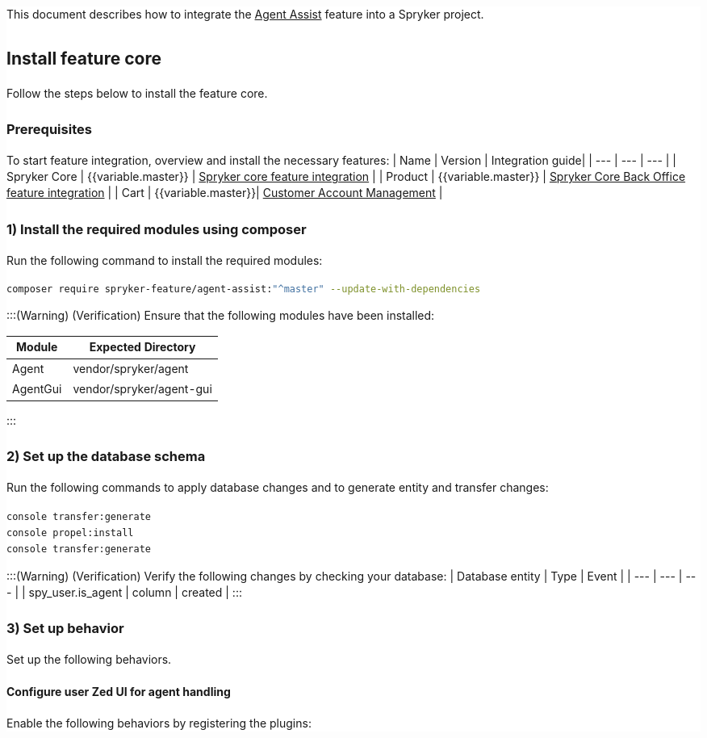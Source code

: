 This document describes how to integrate the [Agent Assist](/upcoming-release/docs/agent-assist-feature-integration) feature into a Spryker project.

## Install feature core
Follow the steps below to install the feature core.

### Prerequisites
To start feature integration, overview and install the necessary features:
| Name | Version | Integration guide|
| --- | --- | --- |
| Spryker Core | {{variable.master}} | [Spryker core feature integration](https://documentation.spryker.com/docs/spryker-core-feature-integrationn) |
| Product | {{variable.master}} | [Spryker Core Back Office feature integration](https://documentation.spryker.com/docs/back-office-feature-integration) |
| Cart | {{variable.master}}| [Customer Account Management](https://documentation.spryker.com/docs/customer-account-management-feature-integration) |

### 1) Install the required modules using composer

Run the following command to install the required modules:
```bash
composer require spryker-feature/agent-assist:"^master" --update-with-dependencies
```
:::(Warning) (Verification)
Ensure that the following modules have been installed:

| Module | Expected Directory |
| --- | --- |
| Agent | vendor/spryker/agent |
| AgentGui | vendor/spryker/agent-gui|
:::

### 2) Set up the database schema
Run the following commands to apply database changes and to generate entity and transfer changes:

```bash
console transfer:generate
console propel:install
console transfer:generate
```

:::(Warning) (Verification)
Verify the following changes by checking your database:
| Database entity | Type | Event |
| --- | --- | --- |
| spy_user.is_agent | column | created |
:::

### 3) Set up behavior
Set up the following behaviors.

#### Configure user Zed UI for agent handling 
Enable the following behaviors by registering the plugins:
